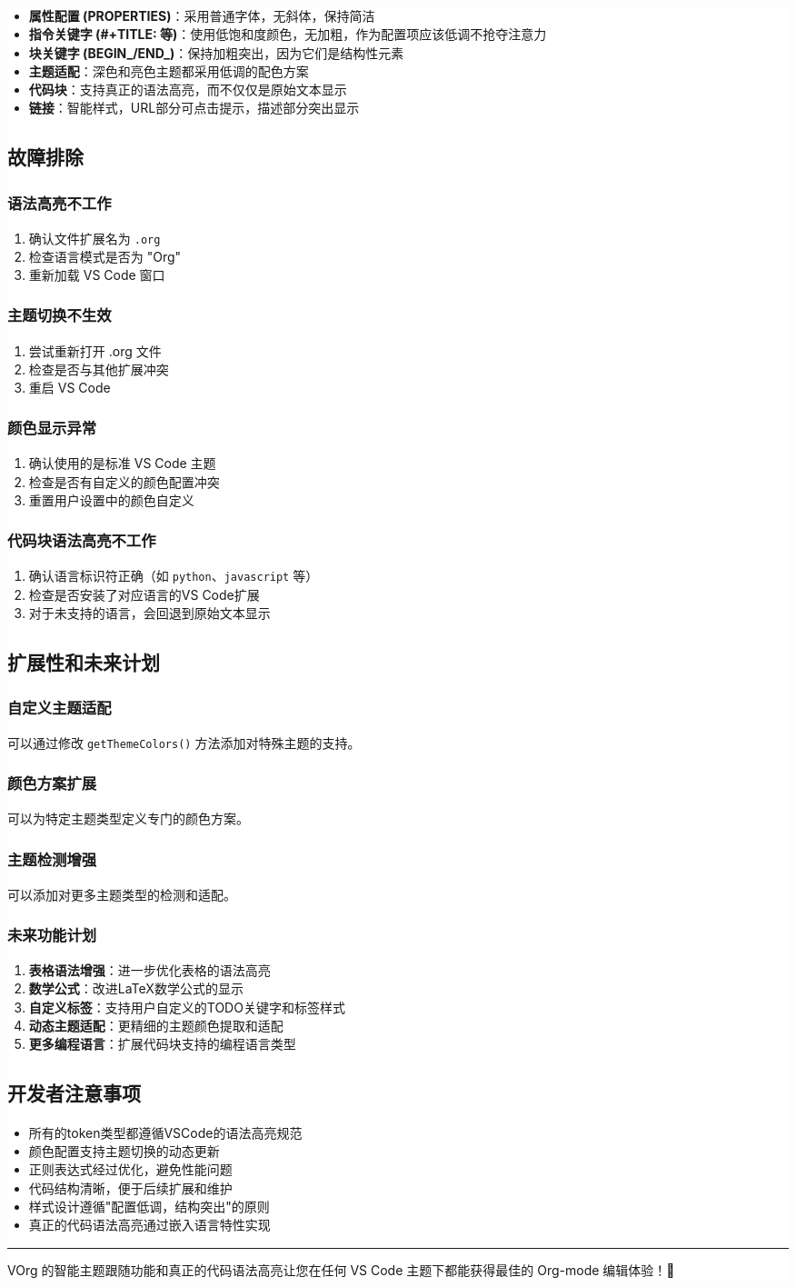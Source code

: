 - **属性配置 (PROPERTIES)**：采用普通字体，无斜体，保持简洁
- **指令关键字 (#+TITLE: 等)**：使用低饱和度颜色，无加粗，作为配置项应该低调不抢夺注意力
- **块关键字 (BEGIN_/END_)**：保持加粗突出，因为它们是结构性元素
- **主题适配**：深色和亮色主题都采用低调的配色方案
- **代码块**：支持真正的语法高亮，而不仅仅是原始文本显示
- **链接**：智能样式，URL部分可点击提示，描述部分突出显示

## 故障排除

### 语法高亮不工作
1. 确认文件扩展名为 `.org`
2. 检查语言模式是否为 "Org"
3. 重新加载 VS Code 窗口

### 主题切换不生效
1. 尝试重新打开 .org 文件
2. 检查是否与其他扩展冲突
3. 重启 VS Code

### 颜色显示异常
1. 确认使用的是标准 VS Code 主题
2. 检查是否有自定义的颜色配置冲突
3. 重置用户设置中的颜色自定义

### 代码块语法高亮不工作
1. 确认语言标识符正确（如 `python`、`javascript` 等）
2. 检查是否安装了对应语言的VS Code扩展
3. 对于未支持的语言，会回退到原始文本显示

## 扩展性和未来计划

### 自定义主题适配
可以通过修改 `getThemeColors()` 方法添加对特殊主题的支持。

### 颜色方案扩展
可以为特定主题类型定义专门的颜色方案。

### 主题检测增强
可以添加对更多主题类型的检测和适配。

### 未来功能计划
1. **表格语法增强**：进一步优化表格的语法高亮
2. **数学公式**：改进LaTeX数学公式的显示
3. **自定义标签**：支持用户自定义的TODO关键字和标签样式
4. **动态主题适配**：更精细的主题颜色提取和适配
5. **更多编程语言**：扩展代码块支持的编程语言类型

## 开发者注意事项

- 所有的token类型都遵循VSCode的语法高亮规范
- 颜色配置支持主题切换的动态更新
- 正则表达式经过优化，避免性能问题
- 代码结构清晰，便于后续扩展和维护
- 样式设计遵循"配置低调，结构突出"的原则
- 真正的代码语法高亮通过嵌入语言特性实现

---

VOrg 的智能主题跟随功能和真正的代码语法高亮让您在任何 VS Code 主题下都能获得最佳的 Org-mode 编辑体验！🎨 